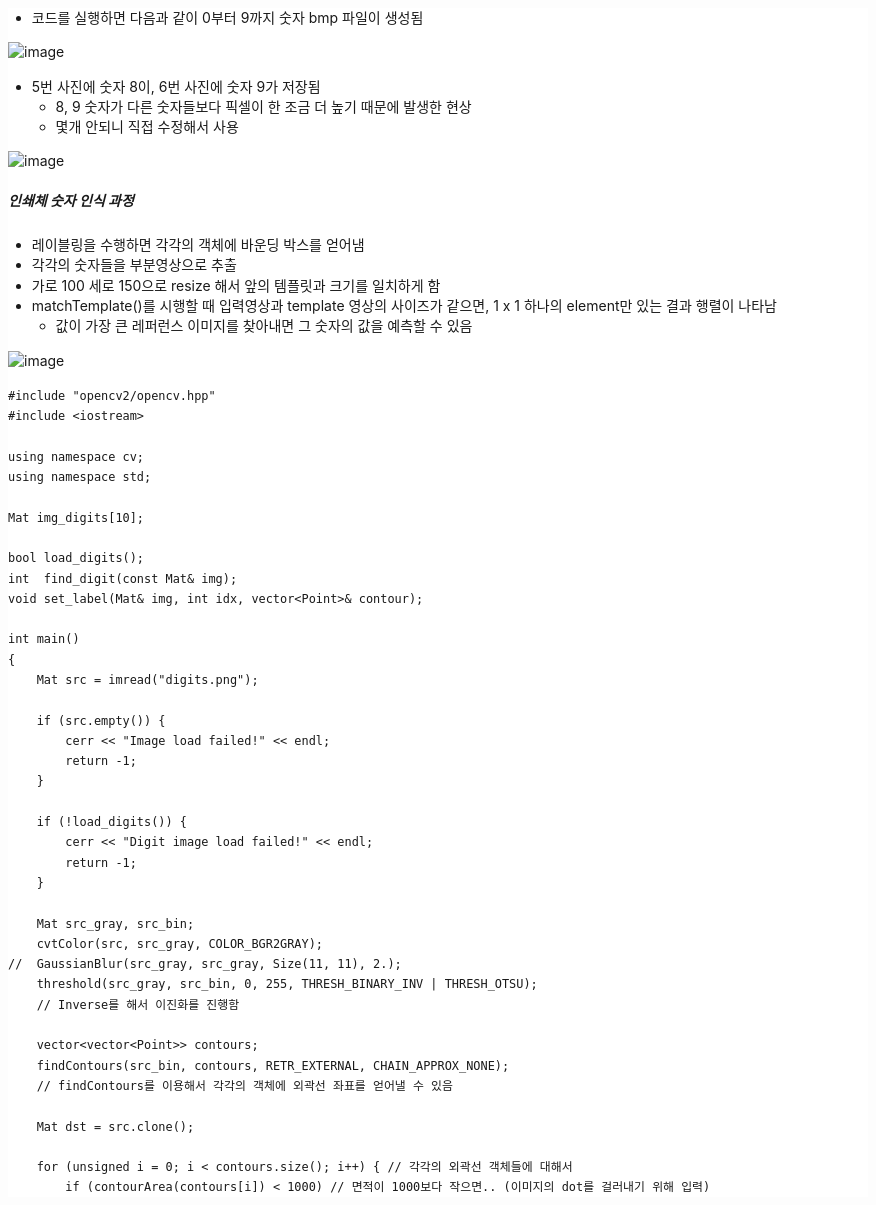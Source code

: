 - 코드를 실행하면 다음과 같이 0부터 9까지 숫자 bmp 파일이 생성됨

![image](https://user-images.githubusercontent.com/116723552/235512197-473ba40e-6216-475e-9696-508f5e1d0216.png)



- 5번 사진에 숫자 8이, 6번 사진에 숫자 9가 저장됨
  - 8, 9 숫자가 다른 숫자들보다 픽셀이 한 조금 더 높기 때문에 발생한 현상
  - 몇개 안되니 직접 수정해서 사용

<img src="https://user-images.githubusercontent.com/116723552/235516180-6ba185e6-98ef-4d37-9189-7055386a5bb7.png" alt="image"  />



##### 인쇄체 숫자 인식 과정

- 레이블링을 수행하면 각각의 객체에 바운딩 박스를 얻어냄
- 각각의 숫자들을 부분영상으로 추출
- 가로 100 세로 150으로 resize 해서 앞의 템플릿과 크기를 일치하게 함
- matchTemplate()를 시행할 때 입력영상과 template 영상의 사이즈가 같으면, 1 x 1 하나의 element만 있는 결과 행렬이 나타남
  - 값이 가장 큰 레퍼런스 이미지를 찾아내면 그 숫자의 값을 예측할 수 있음

![image](https://user-images.githubusercontent.com/116723552/235521953-311ee2e8-a9e0-4800-b0fb-8ded6c4fda59.png)



```
#include "opencv2/opencv.hpp"
#include <iostream>

using namespace cv;
using namespace std;

Mat img_digits[10];

bool load_digits();
int  find_digit(const Mat& img);
void set_label(Mat& img, int idx, vector<Point>& contour);

int main()
{
	Mat src = imread("digits.png");

	if (src.empty()) {
		cerr << "Image load failed!" << endl;
		return -1;
	}

	if (!load_digits()) {
		cerr << "Digit image load failed!" << endl;
		return -1;
	}

	Mat src_gray, src_bin;
	cvtColor(src, src_gray, COLOR_BGR2GRAY);
//	GaussianBlur(src_gray, src_gray, Size(11, 11), 2.);
	threshold(src_gray, src_bin, 0, 255, THRESH_BINARY_INV | THRESH_OTSU);
	// Inverse를 해서 이진화를 진행함

	vector<vector<Point>> contours;
	findContours(src_bin, contours, RETR_EXTERNAL, CHAIN_APPROX_NONE);
	// findContours를 이용해서 각각의 객체에 외곽선 좌표를 얻어낼 수 있음

	Mat dst = src.clone();

	for (unsigned i = 0; i < contours.size(); i++) { // 각각의 외곽선 객체들에 대해서
		if (contourArea(contours[i]) < 1000) // 면적이 1000보다 작으면.. (이미지의 dot를 걸러내기 위해 입력)
```